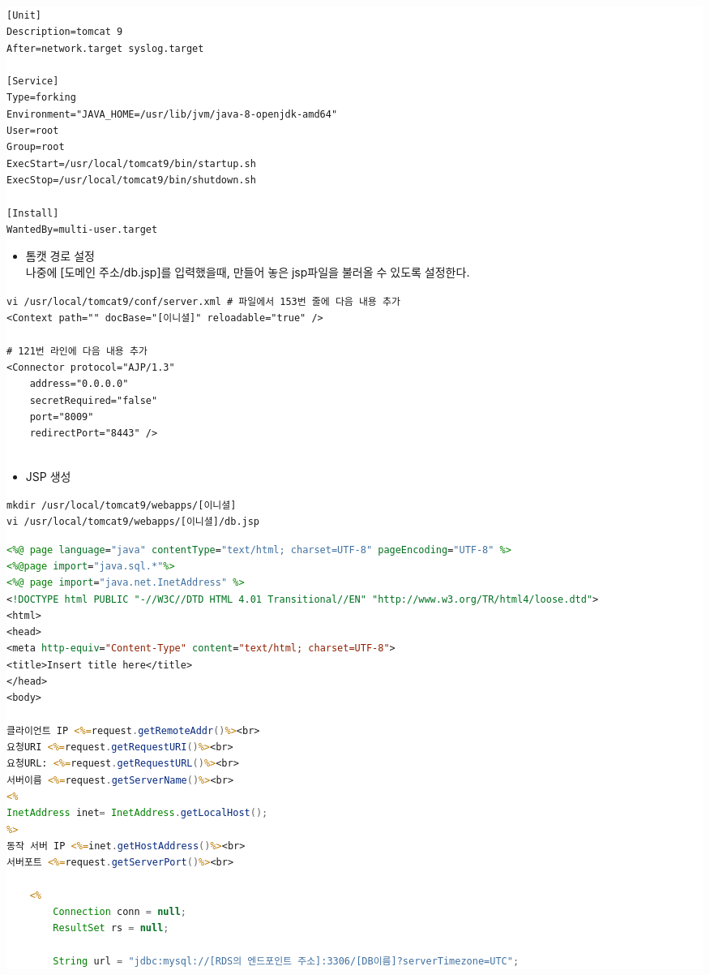 ```
[Unit]
Description=tomcat 9
After=network.target syslog.target
	
[Service]
Type=forking
Environment="JAVA_HOME=/usr/lib/jvm/java-8-openjdk-amd64"
User=root
Group=root
ExecStart=/usr/local/tomcat9/bin/startup.sh
ExecStop=/usr/local/tomcat9/bin/shutdown.sh
	
[Install]
WantedBy=multi-user.target
```
- 톰캣 경로 설정<br/>
나중에 [도메인 주소/db.jsp]를 입력했을때, 만들어 놓은 jsp파일을 불러올 수 있도록 설정한다.<br/>

```shell
vi /usr/local/tomcat9/conf/server.xml # 파일에서 153번 줄에 다음 내용 추가
<Context path="" docBase="[이니셜]" reloadable="true" />

# 121번 라인에 다음 내용 추가
<Connector protocol="AJP/1.3"
    address="0.0.0.0"
    secretRequired="false"
    port="8009"
    redirectPort="8443" />
	
```


- JSP 생성
```shell
mkdir /usr/local/tomcat9/webapps/[이니셜]
vi /usr/local/tomcat9/webapps/[이니셜]/db.jsp
```
```jsp
<%@ page language="java" contentType="text/html; charset=UTF-8" pageEncoding="UTF-8" %>
<%@page import="java.sql.*"%>
<%@ page import="java.net.InetAddress" %>
<!DOCTYPE html PUBLIC "-//W3C//DTD HTML 4.01 Transitional//EN" "http://www.w3.org/TR/html4/loose.dtd">
<html>
<head>
<meta http-equiv="Content-Type" content="text/html; charset=UTF-8">
<title>Insert title here</title>
</head>
<body>

클라이언트 IP <%=request.getRemoteAddr()%><br>
요청URI <%=request.getRequestURI()%><br>
요청URL: <%=request.getRequestURL()%><br>
서버이름 <%=request.getServerName()%><br>
<%
InetAddress inet= InetAddress.getLocalHost();
%>
동작 서버 IP <%=inet.getHostAddress()%><br>
서버포트 <%=request.getServerPort()%><br>

	<%
		Connection conn = null;
		ResultSet rs = null;
	      
		String url = "jdbc:mysql://[RDS의 엔드포인트 주소]:3306/[DB이름]?serverTimezone=UTC";
```